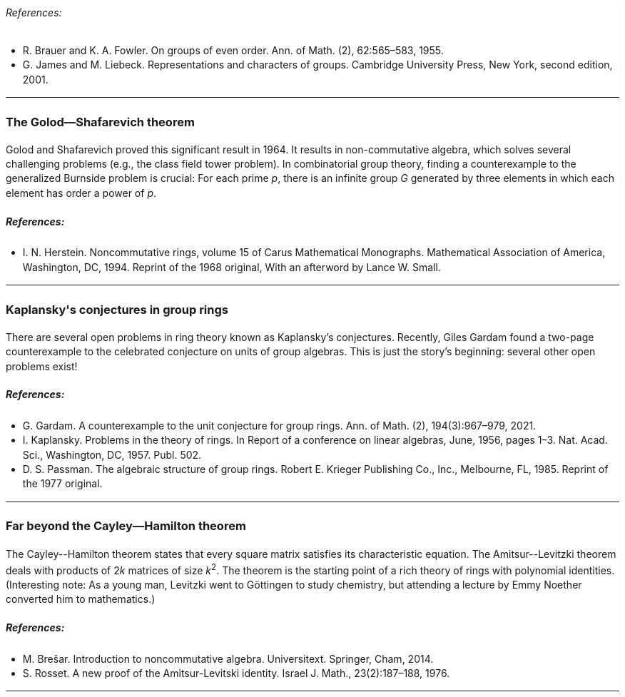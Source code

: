 ###### References: 
* R. Brauer and K. A. Fowler. On groups of even order. Ann. of Math. (2), 62:565–583, 1955.
* G. James and M. Liebeck. Representations and characters of groups. Cambridge University Press, New York, second edition, 2001.

---

### The Golod—Shafarevich theorem

Golod and Shafarevich proved this significant result in 1964. It results in non-commutative algebra, which solves several challenging problems (e.g., the class field tower problem). In combinatorial group theory, finding a counterexample to the generalized Burnside problem is crucial: For each prime $p$, there is an infinite group $G$ generated by three elements in which each element has order a power of $p$. 

##### References:  
* I. N. Herstein. Noncommutative rings, volume 15 of Carus Mathematical Monographs. Mathematical Association of America, Washington,
DC, 1994. Reprint of the 1968 original, With an afterword by Lance W. Small.

---

### Kaplansky's conjectures in group rings

There are several open problems in ring theory known as Kaplansky’s conjectures. 
Recently, Giles Gardam found a two-page counterexample to the celebrated conjecture on units of group algebras. 
This is just the story’s beginning: several other open problems exist! 

##### References:
* G. Gardam. A counterexample to the unit conjecture for group rings. Ann. of Math. (2), 194(3):967–979, 2021.
* I. Kaplansky. Problems in the theory of rings. In Report of a conference on linear algebras, June, 1956, pages 1–3. Nat. Acad. Sci., Washington, DC, 1957. Publ. 502.
* D. S. Passman. The algebraic structure of group rings. Robert E. Krieger Publishing Co., Inc., Melbourne, FL, 1985. Reprint of the 1977
original.

---

### Far beyond the Cayley—Hamilton theorem

The Cayley--Hamilton theorem states that every square matrix satisfies its characteristic equation. 
The Amitsur--Levitzki theorem deals with products of $2k$ matrices of size $k^2$. 
The theorem is the starting point of a rich theory of rings with polynomial identities. 
(Interesting note: As a young man, Levitzki went to Göttingen to study chemistry, 
but attending a lecture by 
Emmy Noether converted him to mathematics.) 

##### References: 
* M. Brešar. Introduction to noncommutative algebra. Universitext. Springer, Cham, 2014.
* S. Rosset. A new proof of the Amitsur-Levitski identity. Israel J. Math., 23(2):187–188, 1976.

---